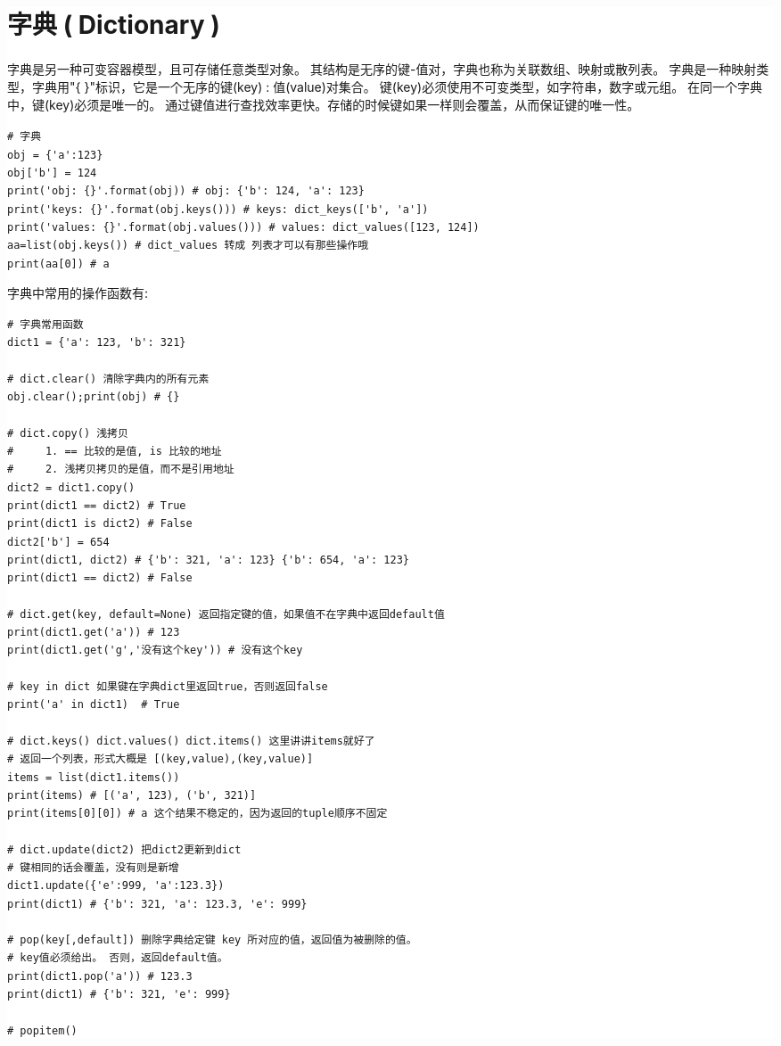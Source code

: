
# 字典 ( Dictionary )

字典是另一种可变容器模型，且可存储任意类型对象。
其结构是无序的键-值对，字典也称为关联数组、映射或散列表。
字典是一种映射类型，字典用"{ }"标识，它是一个无序的键(key) : 值(value)对集合。
键(key)必须使用不可变类型，如字符串，数字或元组。
在同一个字典中，键(key)必须是唯一的。
通过键值进行查找效率更快。存储的时候键如果一样则会覆盖，从而保证键的唯一性。

```
# 字典
obj = {'a':123}
obj['b'] = 124
print('obj: {}'.format(obj)) # obj: {'b': 124, 'a': 123}
print('keys: {}'.format(obj.keys())) # keys: dict_keys(['b', 'a'])
print('values: {}'.format(obj.values())) # values: dict_values([123, 124])
aa=list(obj.keys()) # dict_values 转成 列表才可以有那些操作哦
print(aa[0]) # a
```


字典中常用的操作函数有:

```
# 字典常用函数
dict1 = {'a': 123, 'b': 321}

# dict.clear() 清除字典内的所有元素
obj.clear();print(obj) # {}

# dict.copy() 浅拷贝
#     1. == 比较的是值, is 比较的地址
#     2. 浅拷贝拷贝的是值，而不是引用地址
dict2 = dict1.copy()
print(dict1 == dict2) # True
print(dict1 is dict2) # False
dict2['b'] = 654
print(dict1, dict2) # {'b': 321, 'a': 123} {'b': 654, 'a': 123}
print(dict1 == dict2) # False

# dict.get(key, default=None) 返回指定键的值，如果值不在字典中返回default值
print(dict1.get('a')) # 123
print(dict1.get('g','没有这个key')) # 没有这个key

# key in dict 如果键在字典dict里返回true，否则返回false
print('a' in dict1)  # True

# dict.keys() dict.values() dict.items() 这里讲讲items就好了
# 返回一个列表，形式大概是 [(key,value),(key,value)]
items = list(dict1.items())
print(items) # [('a', 123), ('b', 321)]
print(items[0][0]) # a 这个结果不稳定的，因为返回的tuple顺序不固定

# dict.update(dict2) 把dict2更新到dict
# 键相同的话会覆盖，没有则是新增
dict1.update({'e':999, 'a':123.3})
print(dict1) # {'b': 321, 'a': 123.3, 'e': 999}

# pop(key[,default]) 删除字典给定键 key 所对应的值，返回值为被删除的值。
# key值必须给出。 否则，返回default值。
print(dict1.pop('a')) # 123.3
print(dict1) # {'b': 321, 'e': 999}

# popitem()
```